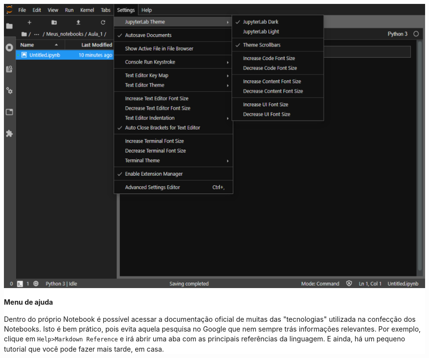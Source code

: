 ![Tema Escuro](images/tema-escuro.png)

**Menu de ajuda**

Dentro do próprio Notebook é possível acessar a documentação oficial de muitas das "tecnologias" utilizada na confecção dos Notebooks. Isto é bem prático, pois evita aquela pesquisa no Google que nem sempre trás informações relevantes. Por exemplo, clique em `Help>Markdown Reference` e irá abrir uma aba com as principais referências da linguagem. E ainda, há um pequeno tutorial que você pode fazer mais tarde, em casa.
